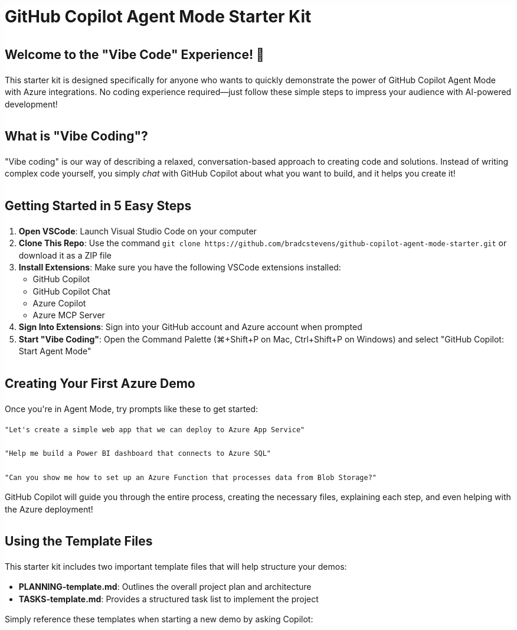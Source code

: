 # GitHub Copilot Agent Mode Starter Kit

## Welcome to the "Vibe Code" Experience! 🚀

This starter kit is designed specifically for anyone who wants to quickly demonstrate the power of GitHub Copilot Agent Mode with Azure integrations. No coding experience required—just follow these simple steps to impress your audience with AI-powered development!

## What is "Vibe Coding"?

"Vibe coding" is our way of describing a relaxed, conversation-based approach to creating code and solutions. Instead of writing complex code yourself, you simply *chat* with GitHub Copilot about what you want to build, and it helps you create it!

## Getting Started in 5 Easy Steps

1. **Open VSCode**: Launch Visual Studio Code on your computer
2. **Clone This Repo**: Use the command `git clone https://github.com/bradcstevens/github-copilot-agent-mode-starter.git` or download it as a ZIP file
3. **Install Extensions**: Make sure you have the following VSCode extensions installed:
   - GitHub Copilot
   - GitHub Copilot Chat
   - Azure Copilot
   - Azure MCP Server
4. **Sign Into Extensions**: Sign into your GitHub account and Azure account when prompted
5. **Start "Vibe Coding"**: Open the Command Palette (⌘+Shift+P on Mac, Ctrl+Shift+P on Windows) and select "GitHub Copilot: Start Agent Mode"

## Creating Your First Azure Demo

Once you're in Agent Mode, try prompts like these to get started:

```
"Let's create a simple web app that we can deploy to Azure App Service"

"Help me build a Power BI dashboard that connects to Azure SQL"

"Can you show me how to set up an Azure Function that processes data from Blob Storage?"
```

GitHub Copilot will guide you through the entire process, creating the necessary files, explaining each step, and even helping with the Azure deployment!

## Using the Template Files

This starter kit includes two important template files that will help structure your demos:

- **PLANNING-template.md**: Outlines the overall project plan and architecture
- **TASKS-template.md**: Provides a structured task list to implement the project

Simply reference these templates when starting a new demo by asking Copilot:
